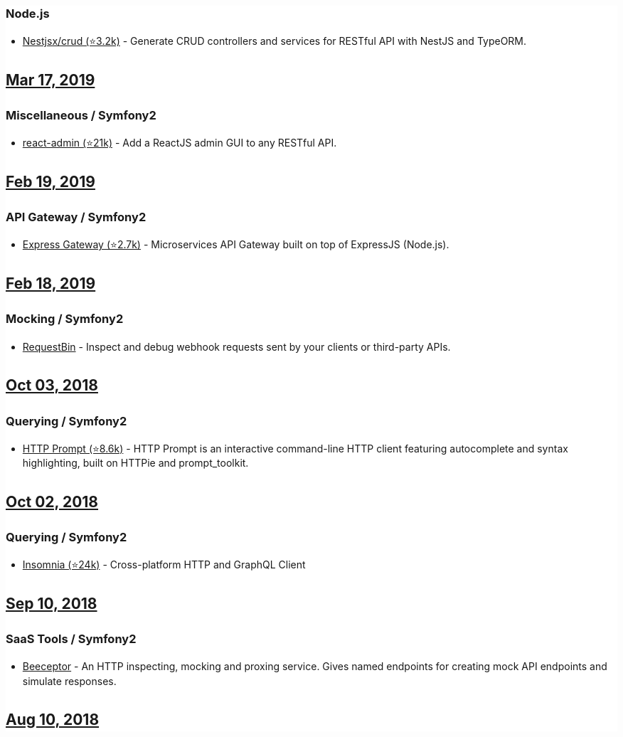 ### Node.js

*   [Nestjsx/crud (⭐3.2k)](https://github.com/nestjsx/crud) - Generate CRUD controllers and services for RESTful API with NestJS and TypeORM.

## [Mar 17, 2019](/content/2019/03/17/README.md)

### Miscellaneous / Symfony2

*   [react-admin (⭐21k)](https://github.com/marmelab/react-admin) - Add a ReactJS admin GUI to any RESTful API.

## [Feb 19, 2019](/content/2019/02/19/README.md)

### API Gateway / Symfony2

*   [Express Gateway (⭐2.7k)](https://github.com/ExpressGateway/express-gateway) - Microservices API Gateway built on top of ExpressJS (Node.js).

## [Feb 18, 2019](/content/2019/02/18/README.md)

### Mocking / Symfony2

*   [RequestBin](https://requestbin.com/) - Inspect and debug webhook requests sent by your clients or third-party APIs.

## [Oct 03, 2018](/content/2018/10/03/README.md)

### Querying / Symfony2

*   [HTTP Prompt (⭐8.6k)](https://github.com/eliangcs/http-prompt) - HTTP Prompt is an interactive command-line HTTP client featuring autocomplete and syntax highlighting, built on HTTPie and prompt\_toolkit.

## [Oct 02, 2018](/content/2018/10/02/README.md)

### Querying / Symfony2

*   [Insomnia (⭐24k)](https://github.com/getinsomnia/insomnia) - Cross-platform HTTP and GraphQL Client

## [Sep 10, 2018](/content/2018/09/10/README.md)

### SaaS Tools / Symfony2

*   [Beeceptor](https://beeceptor.com/) - An HTTP inspecting, mocking and proxing service. Gives named endpoints for creating mock API endpoints and simulate responses.

## [Aug 10, 2018](/content/2018/08/10/README.md)
